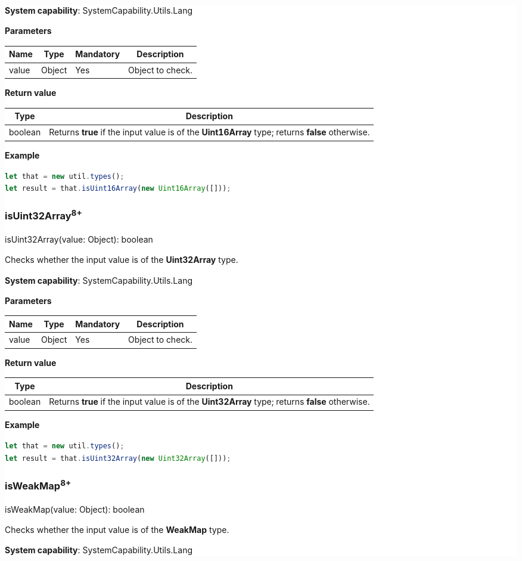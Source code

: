 **System capability**: SystemCapability.Utils.Lang

**Parameters**

| Name| Type| Mandatory| Description|
| -------- | -------- | -------- | -------- |
| value | Object | Yes| Object to check.|

**Return value**

| Type| Description|
| -------- | -------- |
| boolean | Returns **true** if the input value is of the **Uint16Array** type; returns **false** otherwise.|

**Example**

  ```js
  let that = new util.types();
  let result = that.isUint16Array(new Uint16Array([]));
  ```


### isUint32Array<sup>8+</sup>

isUint32Array(value: Object): boolean

Checks whether the input value is of the **Uint32Array** type.

**System capability**: SystemCapability.Utils.Lang

**Parameters**

| Name| Type| Mandatory| Description|
| -------- | -------- | -------- | -------- |
| value | Object | Yes| Object to check.|

**Return value**

| Type| Description|
| -------- | -------- |
| boolean | Returns **true** if the input value is of the **Uint32Array** type; returns **false** otherwise.|

**Example**

  ```js
  let that = new util.types();
  let result = that.isUint32Array(new Uint32Array([]));
  ```


### isWeakMap<sup>8+</sup>

isWeakMap(value: Object): boolean

Checks whether the input value is of the **WeakMap** type.

**System capability**: SystemCapability.Utils.Lang
